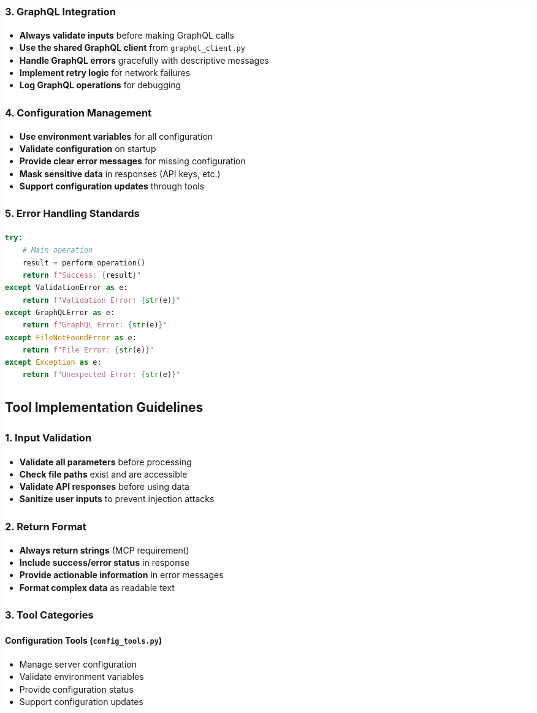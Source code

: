 ### 3. GraphQL Integration
- **Always validate inputs** before making GraphQL calls
- **Use the shared GraphQL client** from `graphql_client.py`
- **Handle GraphQL errors** gracefully with descriptive messages
- **Implement retry logic** for network failures
- **Log GraphQL operations** for debugging

### 4. Configuration Management
- **Use environment variables** for all configuration
- **Validate configuration** on startup
- **Provide clear error messages** for missing configuration
- **Mask sensitive data** in responses (API keys, etc.)
- **Support configuration updates** through tools

### 5. Error Handling Standards
```python
try:
    # Main operation
    result = perform_operation()
    return f"Success: {result}"
except ValidationError as e:
    return f"Validation Error: {str(e)}"
except GraphQLError as e:
    return f"GraphQL Error: {str(e)}"
except FileNotFoundError as e:
    return f"File Error: {str(e)}"
except Exception as e:
    return f"Unexpected Error: {str(e)}"
```

## Tool Implementation Guidelines

### 1. Input Validation
- **Validate all parameters** before processing
- **Check file paths** exist and are accessible
- **Validate API responses** before using data
- **Sanitize user inputs** to prevent injection attacks

### 2. Return Format
- **Always return strings** (MCP requirement)
- **Include success/error status** in response
- **Provide actionable information** in error messages
- **Format complex data** as readable text

### 3. Tool Categories

#### Configuration Tools (`config_tools.py`)
- Manage server configuration
- Validate environment variables
- Provide configuration status
- Support configuration updates
